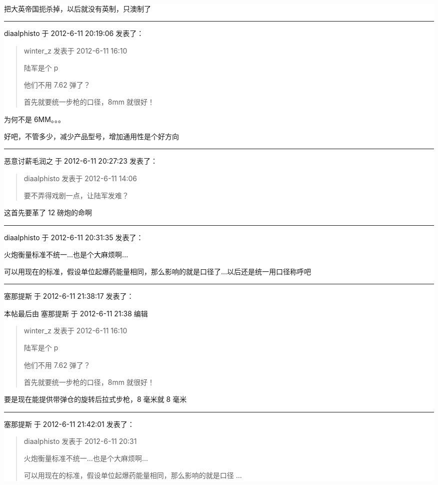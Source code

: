 把大英帝国扼杀掉，以后就没有英制，只澳制了

---

diaalphisto 于 2012-6-11 20:19:06 发表了：

> winter_z 发表于 2012-6-11 16:10
>
> 陆军是个 p
>
> 他们不用 7.62 弹了？
>
> 首先就要统一步枪的口径，8mm 就很好！

为何不是 6MM。。。

好吧，不管多少，减少产品型号，增加通用性是个好方向

---

恶意讨薪毛润之 于 2012-6-11 20:27:23 发表了：

> diaalphisto 发表于 2012-6-11 14:06
>
> 要不弄得戏剧一点，让陆军发难？

这首先要革了 12 磅炮的命啊

---

diaalphisto 于 2012-6-11 20:31:35 发表了：

火炮衡量标准不统一...也是个大麻烦啊...

可以用现在的标准，假设单位起爆药能量相同，那么影响的就是口径了...以后还是统一用口径称呼吧

---

塞那提斯 于 2012-6-11 21:38:17 发表了：

本帖最后由 塞那提斯 于 2012-6-11 21:38 编辑

> winter_z 发表于 2012-6-11 16:10
>
> 陆军是个 p
>
> 他们不用 7.62 弹了？
>
> 首先就要统一步枪的口径，8mm 就很好！

要是现在能提供带弹仓的旋转后拉式步枪，8 毫米就 8 毫米

---

塞那提斯 于 2012-6-11 21:42:01 发表了：

> diaalphisto 发表于 2012-6-11 20:31
>
> 火炮衡量标准不统一...也是个大麻烦啊...
>
> 可以用现在的标准，假设单位起爆药能量相同，那么影响的就是口径 ...
